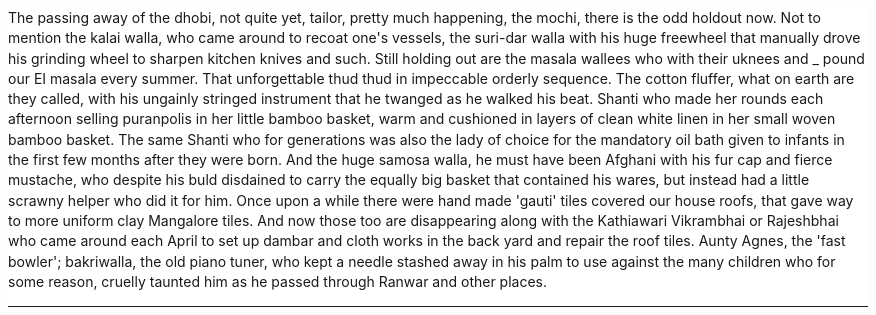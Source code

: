 The passing away of the dhobi, not quite yet, tailor, pretty much happening, the mochi, there is the odd holdout now. Not to mention the kalai walla, who came around to recoat one's vessels, the suri-dar walla with his huge freewheel that manually drove his grinding wheel to sharpen kitchen knives and such. Still holding out are the masala wallees who with their uknees and _ pound our EI masala every summer. That unforgettable thud thud in impeccable orderly sequence. The cotton fluffer, what on earth are they called, with his ungainly stringed instrument that he twanged as he walked his beat. Shanti who made her rounds each afternoon selling puranpolis in her little bamboo basket, warm and cushioned in layers of clean white linen in her small woven bamboo basket. The same Shanti who for generations was also the lady of choice for the mandatory oil bath given to infants in the first few months after they were born. And the huge samosa walla, he must have been Afghani with his fur cap and fierce mustache, who despite his buld disdained to carry the equally big basket that contained his wares, but instead had a little scrawny helper who did it for him. Once upon a while there were hand made 'gauti' tiles covered our house roofs, that gave way to more uniform clay Mangalore tiles. And now those too are disappearing along with the Kathiawari Vikrambhai or Rajeshbhai who came around each April to set up dambar and cloth works in the back yard and repair the roof tiles.
Aunty Agnes, the 'fast bowler'; bakriwalla, the old piano tuner, who kept a needle stashed away in his palm to use against the many children who for some reason, cruelly taunted him as he passed through Ranwar and other places.
______________
